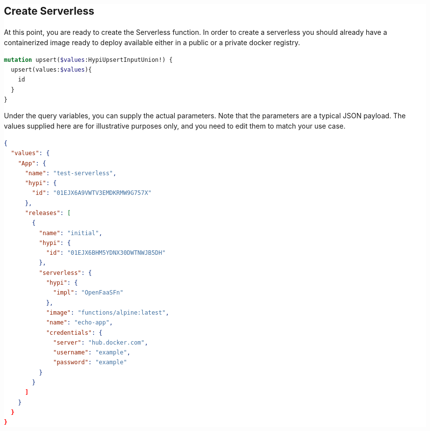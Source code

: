 </div>
</div>

## Create Serverless
At this point, you are ready to create the Serverless function. In order to create a serverless you should already have a containerized image  ready to deploy available either in a public or a private docker registry.
<div className={"code-container"}>

<div className={"code-column"}>

```graphql
mutation upsert($values:HypiUpsertInputUnion!) {
  upsert(values:$values){
    id
  }
}
```

</div>
</div>

Under the query variables, you can supply the actual parameters. Note that the parameters are a typical JSON payload. The values supplied here are for illustrative purposes only, and you need to edit them to match your use case.
<div className={"code-container"}>

<div className={"code-column"}>

```json
{
  "values": {
    "App": {
      "name": "test-serverless",
      "hypi": {
        "id": "01EJX6A9VWTV3EMDKRMW9G757X"
      },
      "releases": [
        {
          "name": "initial",
          "hypi": {
            "id": "01EJX6BHM5YDNX30DWTNWJB5DH"
          },
          "serverless": {
            "hypi": {
              "impl": "OpenFaaSFn"
            },
            "image": "functions/alpine:latest",
            "name": "echo-app",
            "credentials": {
              "server": "hub.docker.com",
              "username": "example",
              "password": "example"
          }
        }
      ]
    }
  }
}
```
